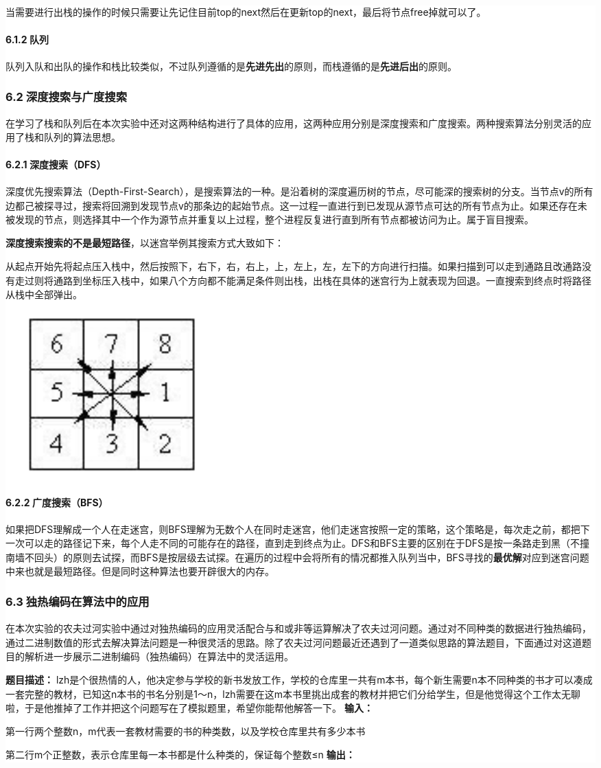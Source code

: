 当需要进行出栈的操作的时候只需要让先记住目前top的next然后在更新top的next，最后将节点free掉就可以了。

#### 6.1.2 队列

队列入队和出队的操作和栈比较类似，不过队列遵循的是**先进先出**的原则，而栈遵循的是**先进后出**的原则。

### 6.2 深度搜索与广度搜索

在学习了栈和队列后在本次实验中还对这两种结构进行了具体的应用，这两种应用分别是深度搜索和广度搜索。两种搜索算法分别灵活的应用了栈和队列的算法思想。

#### 6.2.1 深度搜索（DFS）

深度优先搜索算法（Depth-First-Search），是搜索算法的一种。是沿着树的深度遍历树的节点，尽可能深的搜索树的分支。当节点v的所有边都己被探寻过，搜索将回溯到发现节点v的那条边的起始节点。这一过程一直进行到已发现从源节点可达的所有节点为止。如果还存在未被发现的节点，则选择其中一个作为源节点并重复以上过程，整个进程反复进行直到所有节点都被访问为止。属于盲目搜索。

**深度搜索搜索的不是最短路径**，以迷宫举例其搜索方式大致如下：

从起点开始先将起点压入栈中，然后按照下，右下，右，右上，上，左上，左，左下的方向进行扫描。如果扫描到可以走到通路且改通路没有走过则将通路到坐标压入栈中，如果八个方向都不能满足条件则出栈，出栈在具体的迷宫行为上就表现为回退。一直搜索到终点时将路径从栈中全部弹出。

![image-20201121115919301](%E7%AC%AC%E4%BA%8C%E6%AC%A1%E5%AE%9E%E9%AA%8C%E6%8A%A5%E5%91%8A.assets/image-20201121115919301.png)

#### 6.2.2 广度搜索（BFS）

如果把DFS理解成一个人在走迷宫，则BFS理解为无数个人在同时走迷宫，他们走迷宫按照一定的策略，这个策略是，每次走之前，都把下一次可以走的路径记下来，每个人走不同的可能存在的路径，直到走到终点为止。DFS和BFS主要的区别在于DFS是按一条路走到黑（不撞南墙不回头）的原则去试探，而BFS是按层级去试探。在遍历的过程中会将所有的情况都推入队列当中，BFS寻找的**最优解**对应到迷宫问题中来也就是最短路径。但是同时这种算法也要开辟很大的内存。

### 6.3 独热编码在算法中的应用

在本次实验的农夫过河实验中通过对独热编码的应用灵活配合与和或非等运算解决了农夫过河问题。通过对不同种类的数据进行独热编码，通过二进制数值的形式去解决算法问题是一种很灵活的思路。除了农夫过河问题最近还遇到了一道类似思路的算法题目，下面通过对这道题目的解析进一步展示二进制编码（独热编码）在算法中的灵活运用。

**题目描述：**
lzh是个很热情的人，他决定参与学校的新书发放工作，学校的仓库里一共有m本书，每个新生需要n本不同种类的书才可以凑成一套完整的教材，已知这n本书的书名分别是1～n，lzh需要在这m本书里挑出成套的教材并把它们分给学生，但是他觉得这个工作太无聊啦，于是他推掉了工作并把这个问题写在了模拟题里，希望你能帮他解答一下。
**输入：**

第一行两个整数n，m代表一套教材需要的书的种类数，以及学校仓库里共有多少本书

第二行m个正整数，表示仓库里每一本书都是什么种类的，保证每个整数≤n
**输出：**
